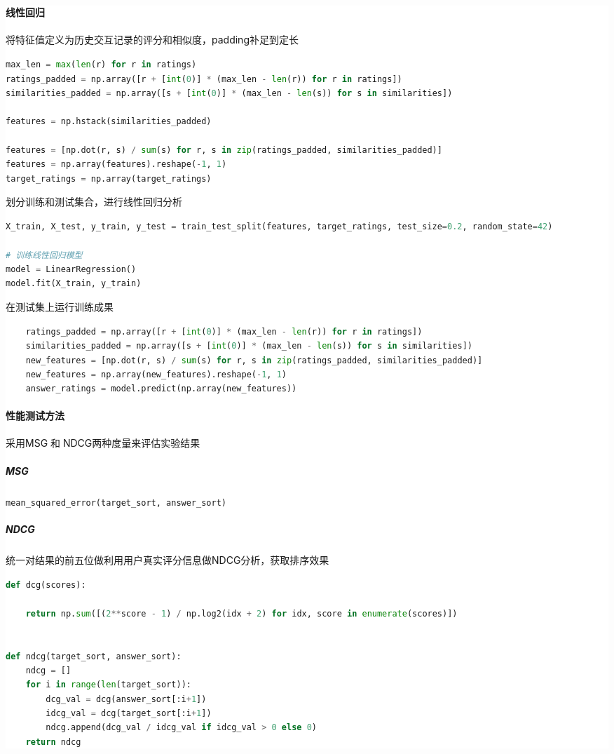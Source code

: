 #### 线性回归

将特征值定义为历史交互记录的评分和相似度，padding补足到定长

```py
max_len = max(len(r) for r in ratings)
ratings_padded = np.array([r + [int(0)] * (max_len - len(r)) for r in ratings])
similarities_padded = np.array([s + [int(0)] * (max_len - len(s)) for s in similarities])

features = np.hstack(similarities_padded)

features = [np.dot(r, s) / sum(s) for r, s in zip(ratings_padded, similarities_padded)]
features = np.array(features).reshape(-1, 1)
target_ratings = np.array(target_ratings)
```

划分训练和测试集合，进行线性回归分析

```python
X_train, X_test, y_train, y_test = train_test_split(features, target_ratings, test_size=0.2, random_state=42)

# 训练线性回归模型
model = LinearRegression()
model.fit(X_train, y_train)
```

在测试集上运行训练成果

```python
    ratings_padded = np.array([r + [int(0)] * (max_len - len(r)) for r in ratings])
    similarities_padded = np.array([s + [int(0)] * (max_len - len(s)) for s in similarities])
    new_features = [np.dot(r, s) / sum(s) for r, s in zip(ratings_padded, similarities_padded)]
    new_features = np.array(new_features).reshape(-1, 1)
    answer_ratings = model.predict(np.array(new_features))
```

#### 性能测试方法

采用MSG 和 NDCG两种度量来评估实验结果

##### MSG

```python
mean_squared_error(target_sort, answer_sort)
```

##### NDCG

统一对结果的前五位做利用用户真实评分信息做NDCG分析，获取排序效果

```python
def dcg(scores):
    
    return np.sum([(2**score - 1) / np.log2(idx + 2) for idx, score in enumerate(scores)])


def ndcg(target_sort, answer_sort):
    ndcg = []
    for i in range(len(target_sort)):
        dcg_val = dcg(answer_sort[:i+1])
        idcg_val = dcg(target_sort[:i+1])
        ndcg.append(dcg_val / idcg_val if idcg_val > 0 else 0)
    return ndcg
```
